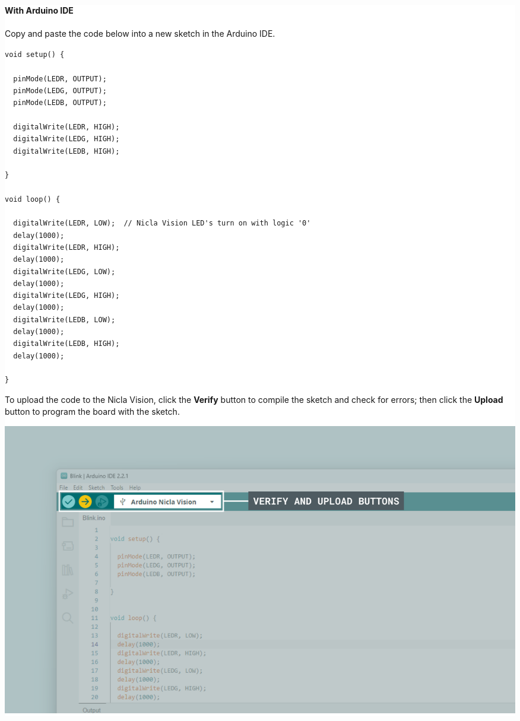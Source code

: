 #### With Arduino IDE

Copy and paste the code below into a new sketch in the Arduino IDE.

```arduino
void setup() {

  pinMode(LEDR, OUTPUT);
  pinMode(LEDG, OUTPUT);
  pinMode(LEDB, OUTPUT);

  digitalWrite(LEDR, HIGH);
  digitalWrite(LEDG, HIGH);
  digitalWrite(LEDB, HIGH);

}

void loop() {

  digitalWrite(LEDR, LOW);  // Nicla Vision LED's turn on with logic '0'
  delay(1000);                     
  digitalWrite(LEDR, HIGH);   
  delay(1000);   
  digitalWrite(LEDG, LOW);  
  delay(1000);                     
  digitalWrite(LEDG, HIGH);   
  delay(1000);
  digitalWrite(LEDB, LOW);  
  delay(1000);                     
  digitalWrite(LEDB, HIGH);   
  delay(1000);

}
```

To upload the code to the Nicla Vision, click the **Verify** button to compile the sketch and check for errors; then click the **Upload** button to program the board with the sketch.

![Uploading a sketch to the Nicla Vision in the Arduino IDE](assets/verify-upload.png)
